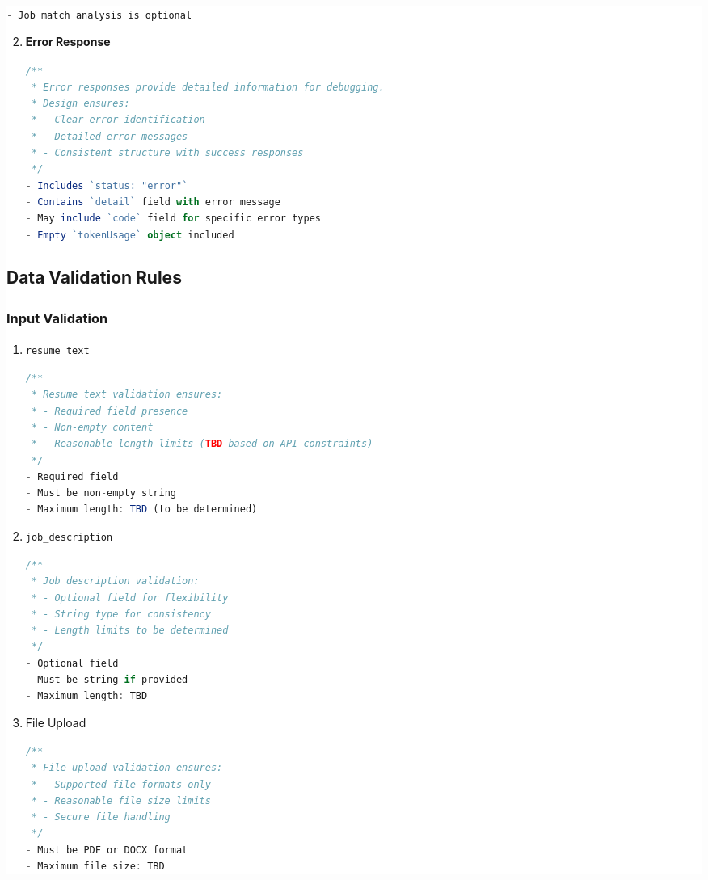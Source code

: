    ```typescript
   - Job match analysis is optional
   ```

2. **Error Response**
   ```typescript
   /**
    * Error responses provide detailed information for debugging.
    * Design ensures:
    * - Clear error identification
    * - Detailed error messages
    * - Consistent structure with success responses
    */
   - Includes `status: "error"`
   - Contains `detail` field with error message
   - May include `code` field for specific error types
   - Empty `tokenUsage` object included
   ```

## Data Validation Rules

### Input Validation
1. `resume_text`
   ```typescript
   /**
    * Resume text validation ensures:
    * - Required field presence
    * - Non-empty content
    * - Reasonable length limits (TBD based on API constraints)
    */
   - Required field
   - Must be non-empty string
   - Maximum length: TBD (to be determined)
   ```

2. `job_description`
   ```typescript
   /**
    * Job description validation:
    * - Optional field for flexibility
    * - String type for consistency
    * - Length limits to be determined
    */
   - Optional field
   - Must be string if provided
   - Maximum length: TBD
   ```

3. File Upload
   ```typescript
   /**
    * File upload validation ensures:
    * - Supported file formats only
    * - Reasonable file size limits
    * - Secure file handling
    */
   - Must be PDF or DOCX format
   - Maximum file size: TBD
   ```
